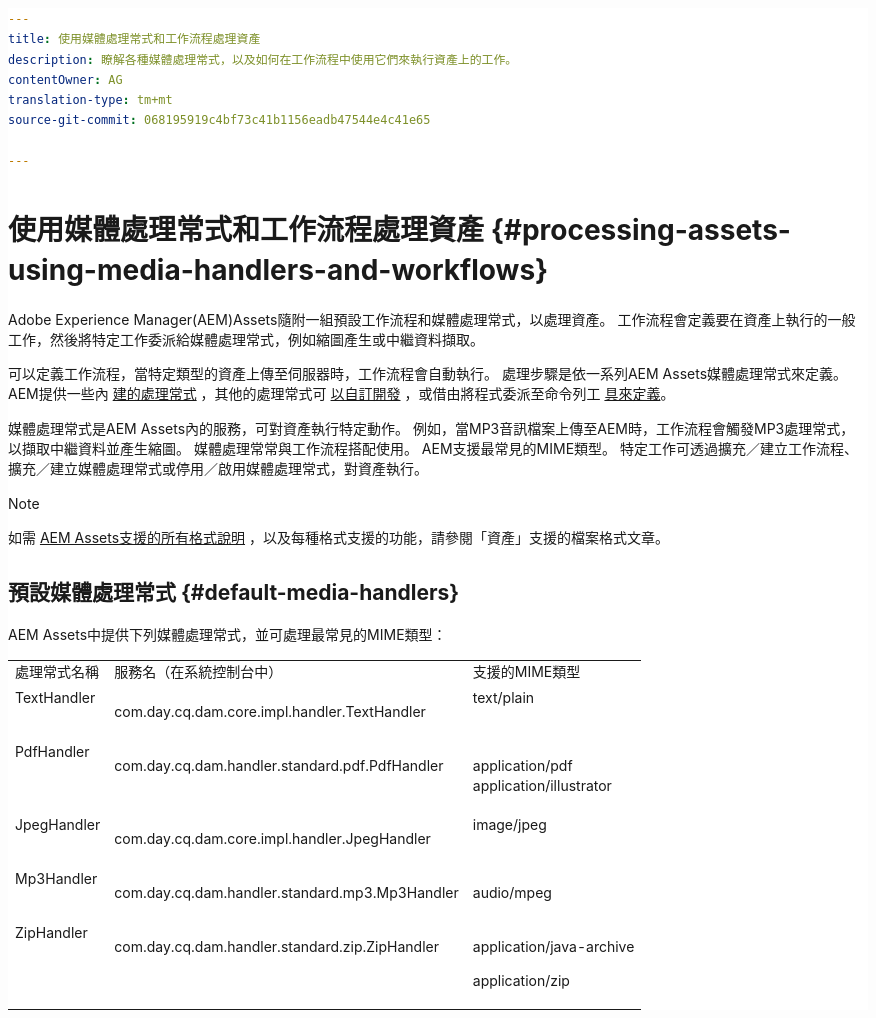 ```yaml
---
title: 使用媒體處理常式和工作流程處理資產
description: 瞭解各種媒體處理常式，以及如何在工作流程中使用它們來執行資產上的工作。
contentOwner: AG
translation-type: tm+mt
source-git-commit: 068195919c4bf73c41b1156eadb47544e4c41e65

---
```



# 使用媒體處理常式和工作流程處理資產 {#processing-assets-using-media-handlers-and-workflows}

Adobe Experience Manager(AEM)Assets隨附一組預設工作流程和媒體處理常式，以處理資產。 工作流程會定義要在資產上執行的一般工作，然後將特定工作委派給媒體處理常式，例如縮圖產生或中繼資料擷取。

可以定義工作流程，當特定類型的資產上傳至伺服器時，工作流程會自動執行。 處理步驟是依一系列AEM Assets媒體處理常式來定義。 AEM提供一些內 [建的處理常式](#default-media-handlers) ，其他的處理常式可 [以自訂開發](#creating-a-new-media-handler) ，或借由將程式委派至命令列工 [具來定義](#command-line-based-media-handler)。

媒體處理常式是AEM Assets內的服務，可對資產執行特定動作。 例如，當MP3音訊檔案上傳至AEM時，工作流程會觸發MP3處理常式，以擷取中繼資料並產生縮圖。 媒體處理常常與工作流程搭配使用。 AEM支援最常見的MIME類型。 特定工作可透過擴充／建立工作流程、擴充／建立媒體處理常式或停用／啟用媒體處理常式，對資產執行。

>[!NOTE]
>
>如需 [AEM Assets支援的所有格式說明](file-format-support.md) ，以及每種格式支援的功能，請參閱「資產」支援的檔案格式文章。

## 預設媒體處理常式 {#default-media-handlers}

AEM Assets中提供下列媒體處理常式，並可處理最常見的MIME類型：



<table>
 <tbody>
  <tr>
   <td>處理常式名稱</td>
   <td>服務名（在系統控制台中）</td>
   <td>支援的MIME類型</td>
  </tr>
  <tr>
   <td>TextHandler</td>
   <td><p>com.day.cq.dam.core.impl.handler.TextHandler</p> </td>
   <td>text/plain</td>
  </tr>
  <tr>
   <td>PdfHandler</td>
   <td><p>com.day.cq.dam.handler.standard.pdf.PdfHandler</p> </td>
   <td><p>application/pdf<br /> application/illustrator</p> </td>
  </tr>
  <tr>
   <td>JpegHandler</td>
   <td><p>com.day.cq.dam.core.impl.handler.JpegHandler</p> </td>
   <td>image/jpeg</td>
  </tr>
  <tr>
   <td>Mp3Handler</td>
   <td><p>com.day.cq.dam.handler.standard.mp3.Mp3Handler</p> </td>
   <td><p>audio/mpeg</p> </td>
  </tr>
  <tr>
   <td>ZipHandler</td>
   <td><p>com.day.cq.dam.handler.standard.zip.ZipHandler</p> </td>
   <td><p>application/java-archive</p> <p>application/zip</p> </td>